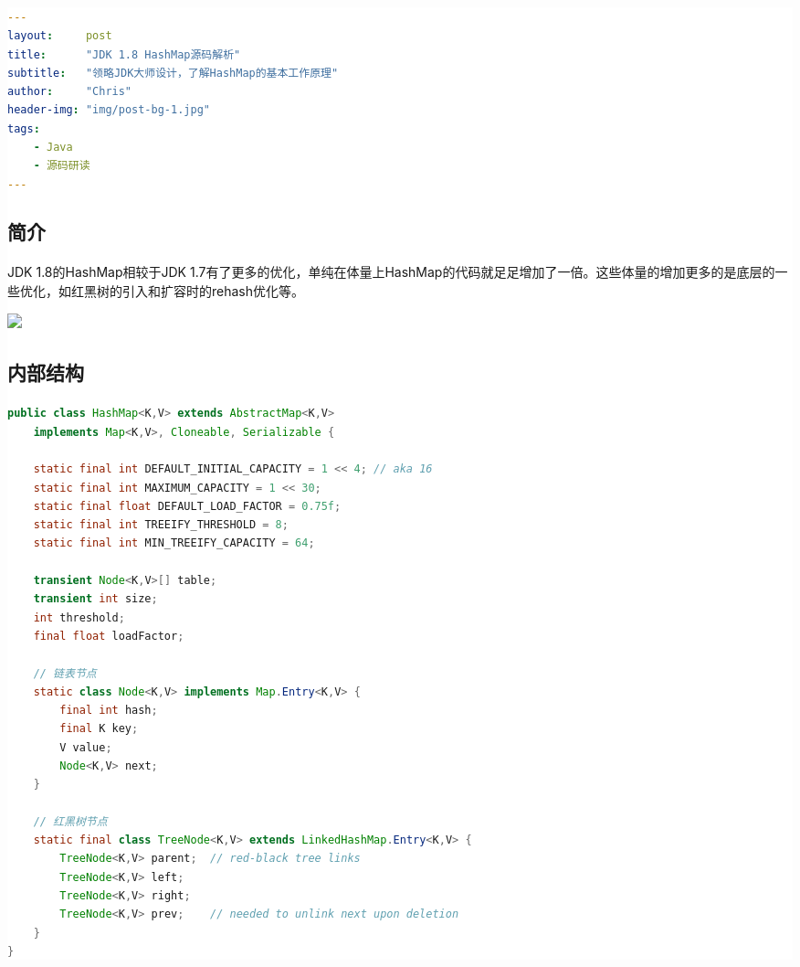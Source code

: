 ```yaml
---
layout:     post
title:      "JDK 1.8 HashMap源码解析"
subtitle:   "领略JDK大师设计，了解HashMap的基本工作原理"
author:     "Chris"
header-img: "img/post-bg-1.jpg"
tags:
    - Java
    - 源码研读
---
```


## 简介

JDK 1.8的HashMap相较于JDK 1.7有了更多的优化，单纯在体量上HashMap的代码就足足增加了一倍。这些体量的增加更多的是底层的一些优化，如红黑树的引入和扩容时的rehash优化等。

![](https://4.bp.blogspot.com/-qWRZSkyBDGc/V6M41S237DI/AAAAAAAAGxQ/xKS9RMu57tAsLHPFzw7JfSTq6tLoBvIjACLcB/s1600/How%2Bdoes%2BHashMap%2Bworks%2Bin%2BJava%2B8.jpg)

## 内部结构

```java
public class HashMap<K,V> extends AbstractMap<K,V>
    implements Map<K,V>, Cloneable, Serializable {

    static final int DEFAULT_INITIAL_CAPACITY = 1 << 4; // aka 16
    static final int MAXIMUM_CAPACITY = 1 << 30;
    static final float DEFAULT_LOAD_FACTOR = 0.75f;
    static final int TREEIFY_THRESHOLD = 8;
    static final int MIN_TREEIFY_CAPACITY = 64;

    transient Node<K,V>[] table;
    transient int size;
    int threshold;
    final float loadFactor;

  	// 链表节点
    static class Node<K,V> implements Map.Entry<K,V> {
        final int hash;
        final K key;
        V value;
        Node<K,V> next;
    }
  
  	// 红黑树节点
    static final class TreeNode<K,V> extends LinkedHashMap.Entry<K,V> {
        TreeNode<K,V> parent;  // red-black tree links
        TreeNode<K,V> left;
        TreeNode<K,V> right;
        TreeNode<K,V> prev;    // needed to unlink next upon deletion
    }
}
```
